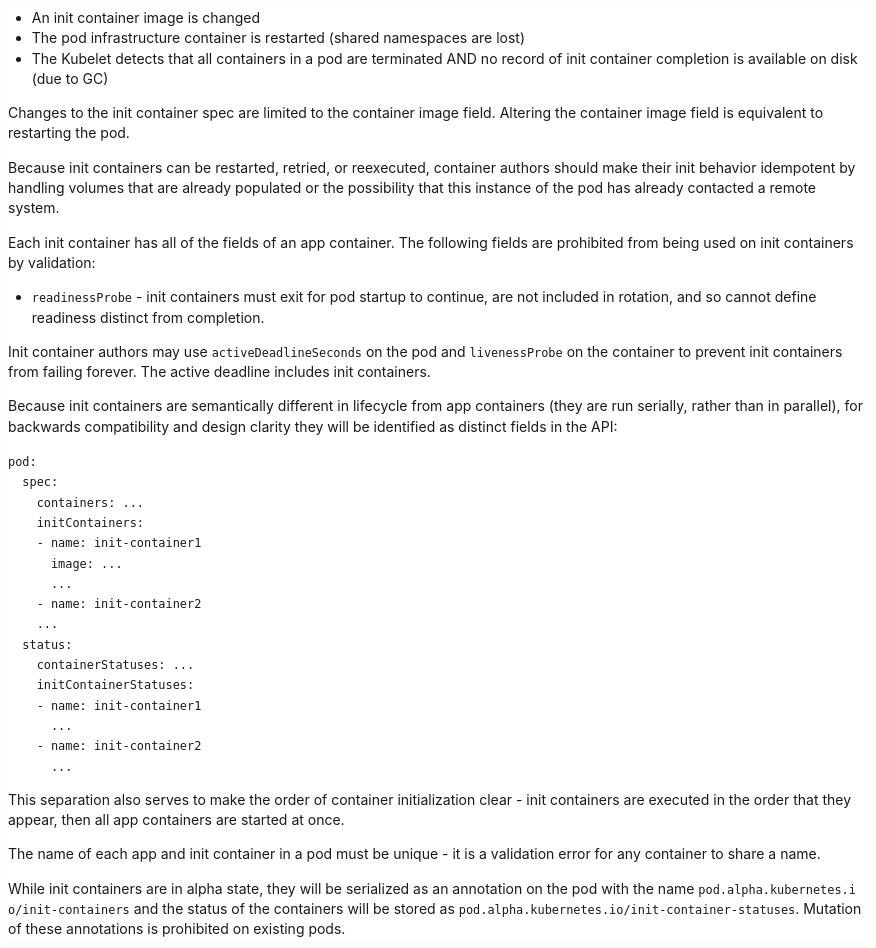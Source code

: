 * An init container image is changed
* The pod infrastructure container is restarted (shared namespaces are lost)
* The Kubelet detects that all containers in a pod are terminated AND
  no record of init container completion is available on disk (due to GC)

Changes to the init container spec are limited to the container image field.
Altering the container image field is equivalent to restarting the pod.

Because init containers can be restarted, retried, or reexecuted, container
authors should make their init behavior idempotent by handling volumes that
are already populated or the possibility that this instance of the pod has
already contacted a remote system.

Each init container has all of the fields of an app container. The following
fields are prohibited from being used on init containers by validation:

* `readinessProbe` - init containers must exit for pod startup to continue,
  are not included in rotation, and so cannot define readiness distinct from
  completion.

Init container authors may use `activeDeadlineSeconds` on the pod and
`livenessProbe` on the container to prevent init containers from failing
forever. The active deadline includes init containers.

Because init containers are semantically different in lifecycle from app
containers (they are run serially, rather than in parallel), for backwards
compatibility and design clarity they will be identified as distinct fields
in the API:

    pod:
      spec:
        containers: ...
        initContainers:
        - name: init-container1
          image: ...
          ...
        - name: init-container2
        ...
      status:
        containerStatuses: ...
        initContainerStatuses:
        - name: init-container1
          ...
        - name: init-container2
          ...

This separation also serves to make the order of container initialization
clear - init containers are executed in the order that they appear, then all
app containers are started at once.

The name of each app and init container in a pod must be unique - it is a
validation error for any container to share a name.

While init containers are in alpha state, they will be serialized as an annotation
on the pod with the name `pod.alpha.kubernetes.io/init-containers` and the status
of the containers will be stored as `pod.alpha.kubernetes.io/init-container-statuses`.
Mutation of these annotations is prohibited on existing pods.
